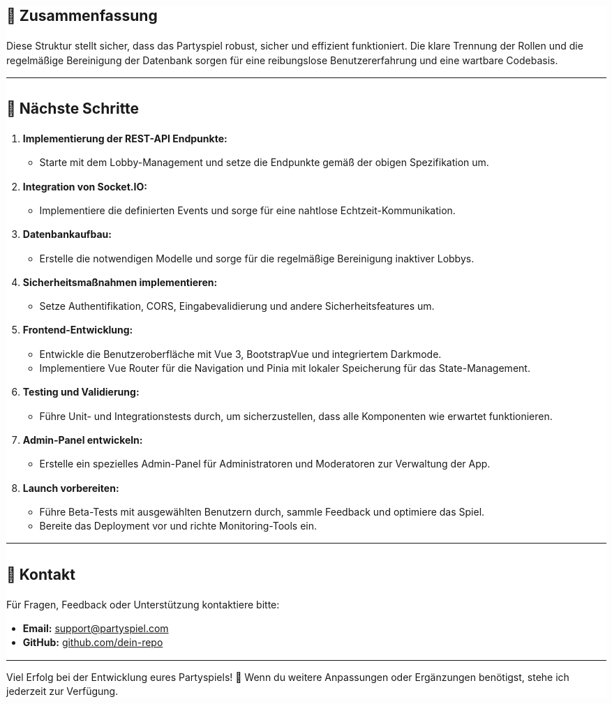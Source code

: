 
## 📝 Zusammenfassung

Diese Struktur stellt sicher, dass das Partyspiel robust, sicher und effizient funktioniert. Die klare Trennung der Rollen und die regelmäßige Bereinigung der Datenbank sorgen für eine reibungslose Benutzererfahrung und eine wartbare Codebasis.

---

## 🚀 Nächste Schritte

1. **Implementierung der REST-API Endpunkte:**
   - Starte mit dem Lobby-Management und setze die Endpunkte gemäß der obigen Spezifikation um.

2. **Integration von Socket.IO:**
   - Implementiere die definierten Events und sorge für eine nahtlose Echtzeit-Kommunikation.

3. **Datenbankaufbau:**
   - Erstelle die notwendigen Modelle und sorge für die regelmäßige Bereinigung inaktiver Lobbys.

4. **Sicherheitsmaßnahmen implementieren:**
   - Setze Authentifikation, CORS, Eingabevalidierung und andere Sicherheitsfeatures um.

5. **Frontend-Entwicklung:**
   - Entwickle die Benutzeroberfläche mit Vue 3, BootstrapVue und integriertem Darkmode.
   - Implementiere Vue Router für die Navigation und Pinia mit lokaler Speicherung für das State-Management.

6. **Testing und Validierung:**
   - Führe Unit- und Integrationstests durch, um sicherzustellen, dass alle Komponenten wie erwartet funktionieren.

7. **Admin-Panel entwickeln:**
   - Erstelle ein spezielles Admin-Panel für Administratoren und Moderatoren zur Verwaltung der App.

8. **Launch vorbereiten:**
   - Führe Beta-Tests mit ausgewählten Benutzern durch, sammle Feedback und optimiere das Spiel.
   - Bereite das Deployment vor und richte Monitoring-Tools ein.

---

## 📣 Kontakt

Für Fragen, Feedback oder Unterstützung kontaktiere bitte:

- **Email:** support@partyspiel.com
- **GitHub:** [github.com/dein-repo](https://github.com/dein-repo)

---

Viel Erfolg bei der Entwicklung eures Partyspiels! 🎉 Wenn du weitere Anpassungen oder Ergänzungen benötigst, stehe ich jederzeit zur Verfügung.